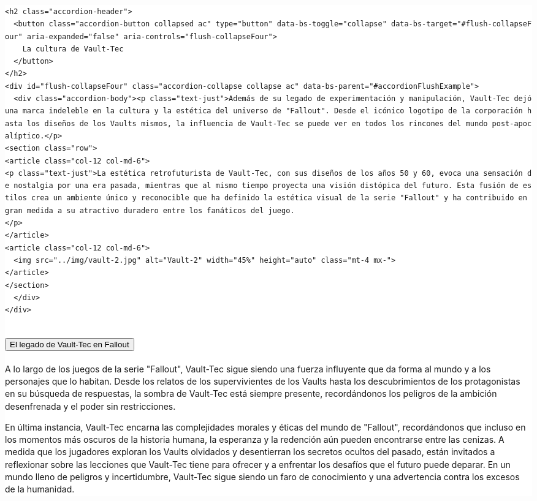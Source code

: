     <h2 class="accordion-header">
      <button class="accordion-button collapsed ac" type="button" data-bs-toggle="collapse" data-bs-target="#flush-collapseFour" aria-expanded="false" aria-controls="flush-collapseFour">
        La cultura de Vault-Tec
      </button>
    </h2>
    <div id="flush-collapseFour" class="accordion-collapse collapse ac" data-bs-parent="#accordionFlushExample">
      <div class="accordion-body"><p class="text-just">Además de su legado de experimentación y manipulación, Vault-Tec dejó una marca indeleble en la cultura y la estética del universo de "Fallout". Desde el icónico logotipo de la corporación hasta los diseños de los Vaults mismos, la influencia de Vault-Tec se puede ver en todos los rincones del mundo post-apocalíptico.</p> 
    <section class="row">
    <article class="col-12 col-md-6">
    <p class="text-just">La estética retrofuturista de Vault-Tec, con sus diseños de los años 50 y 60, evoca una sensación de nostalgia por una era pasada, mientras que al mismo tiempo proyecta una visión distópica del futuro. Esta fusión de estilos crea un ambiente único y reconocible que ha definido la estética visual de la serie "Fallout" y ha contribuido en gran medida a su atractivo duradero entre los fanáticos del juego.
    </p>
    </article>
    <article class="col-12 col-md-6">
      <img src="../img/vault-2.jpg" alt="Vault-2" width="45%" height="auto" class="mt-4 mx-"> 
    </article>
    </section>
      </div>
    </div>
  </div>
  <div class="accordion-item">
    <h2 class="accordion-header">
      <button class="accordion-button collapsed ac" type="button" data-bs-toggle="collapse" data-bs-target="#flush-collapseFive" aria-expanded="false" aria-controls="flush-collapseFive">
        El legado de Vault-Tec en Fallout
      </button>
    </h2>
    <div id="flush-collapseFive" class="accordion-collapse collapse ac" data-bs-parent="#accordionFlushExample">
      <div class="accordion-body"><p class="text-just">A lo largo de los juegos de la serie "Fallout", Vault-Tec sigue siendo una fuerza influyente que da forma al mundo y a los personajes que lo habitan. Desde los relatos de los supervivientes de los Vaults hasta los descubrimientos de los protagonistas en su búsqueda de respuestas, la sombra de Vault-Tec está siempre presente, recordándonos los peligros de la ambición desenfrenada y el poder sin restricciones.</p> 
      <p class="text-just">En última instancia, Vault-Tec encarna las complejidades morales y éticas del mundo de "Fallout", recordándonos que incluso en los momentos más oscuros de la historia humana, la esperanza y la redención aún pueden encontrarse entre las cenizas. A medida que los jugadores exploran los Vaults olvidados y desentierran los secretos ocultos del pasado, están invitados a reflexionar sobre las lecciones que Vault-Tec tiene para ofrecer y a enfrentar los desafíos que el futuro puede deparar. En un mundo lleno de peligros y incertidumbre, Vault-Tec sigue siendo un faro de conocimiento y una advertencia contra los excesos de la humanidad.</p>
      </div>
    </div>
  </div>
  </div>
</div>

